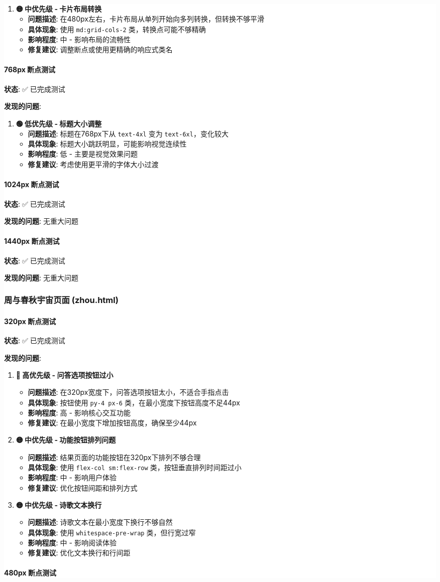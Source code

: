 1. **🟡 中优先级 - 卡片布局转换**
   - **问题描述**: 在480px左右，卡片布局从单列开始向多列转换，但转换不够平滑
   - **具体现象**: 使用 `md:grid-cols-2` 类，转换点可能不够精确
   - **影响程度**: 中 - 影响布局的流畅性
   - **修复建议**: 调整断点或使用更精确的响应式类名

#### 768px 断点测试

**状态**: ✅ 已完成测试

**发现的问题**:

1. **🟢 低优先级 - 标题大小调整**
   - **问题描述**: 标题在768px下从 `text-4xl` 变为 `text-6xl`，变化较大
   - **具体现象**: 标题大小跳跃明显，可能影响视觉连续性
   - **影响程度**: 低 - 主要是视觉效果问题
   - **修复建议**: 考虑使用更平滑的字体大小过渡

#### 1024px 断点测试

**状态**: ✅ 已完成测试

**发现的问题**: 无重大问题

#### 1440px 断点测试

**状态**: ✅ 已完成测试

**发现的问题**: 无重大问题

### 周与春秋宇宙页面 (zhou.html)

#### 320px 断点测试

**状态**: ✅ 已完成测试

**发现的问题**:

1. **🔴 高优先级 - 问答选项按钮过小**
   - **问题描述**: 在320px宽度下，问答选项按钮太小，不适合手指点击
   - **具体现象**: 按钮使用 `py-4 px-6` 类，在最小宽度下按钮高度不足44px
   - **影响程度**: 高 - 影响核心交互功能
   - **修复建议**: 在最小宽度下增加按钮高度，确保至少44px

2. **🟡 中优先级 - 功能按钮排列问题**
   - **问题描述**: 结果页面的功能按钮在320px下排列不够合理
   - **具体现象**: 使用 `flex-col sm:flex-row` 类，按钮垂直排列时间距过小
   - **影响程度**: 中 - 影响用户体验
   - **修复建议**: 优化按钮间距和排列方式

3. **🟡 中优先级 - 诗歌文本换行**
   - **问题描述**: 诗歌文本在最小宽度下换行不够自然
   - **具体现象**: 使用 `whitespace-pre-wrap` 类，但行宽过窄
   - **影响程度**: 中 - 影响阅读体验
   - **修复建议**: 优化文本换行和行间距

#### 480px 断点测试
